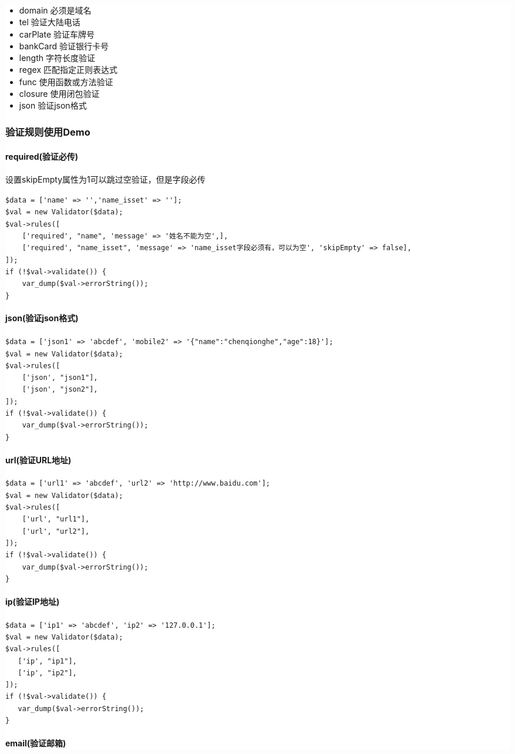 * domain       必须是域名
* tel          验证大陆电话
* carPlate     验证车牌号
* bankCard     验证银行卡号
* length       字符长度验证
* regex        匹配指定正则表达式
* func         使用函数或方法验证
* closure      使用闭包验证
* json         验证json格式

### 验证规则使用Demo
#### required(验证必传)
设置skipEmpty属性为1可以跳过空验证，但是字段必传
```
$data = ['name' => '','name_isset' => ''];
$val = new Validator($data);
$val->rules([
    ['required', "name", 'message' => '姓名不能为空',],
    ['required', "name_isset", 'message' => 'name_isset字段必须有，可以为空', 'skipEmpty' => false],
]);
if (!$val->validate()) {
    var_dump($val->errorString());
}
```
#### json(验证json格式)
```
$data = ['json1' => 'abcdef', 'mobile2' => '{"name":"chenqionghe","age":18}'];
$val = new Validator($data);
$val->rules([
    ['json', "json1"],
    ['json', "json2"],
]);
if (!$val->validate()) {
    var_dump($val->errorString());
}
```
#### url(验证URL地址)
```
$data = ['url1' => 'abcdef', 'url2' => 'http://www.baidu.com'];
$val = new Validator($data);
$val->rules([
    ['url', "url1"],
    ['url', "url2"],
]);
if (!$val->validate()) {
    var_dump($val->errorString());
}

```
#### ip(验证IP地址)
 ```
$data = ['ip1' => 'abcdef', 'ip2' => '127.0.0.1'];
$val = new Validator($data);
$val->rules([
    ['ip', "ip1"],
    ['ip', "ip2"],
]);
if (!$val->validate()) {
    var_dump($val->errorString());
}
```
#### email(验证邮箱)
```
```